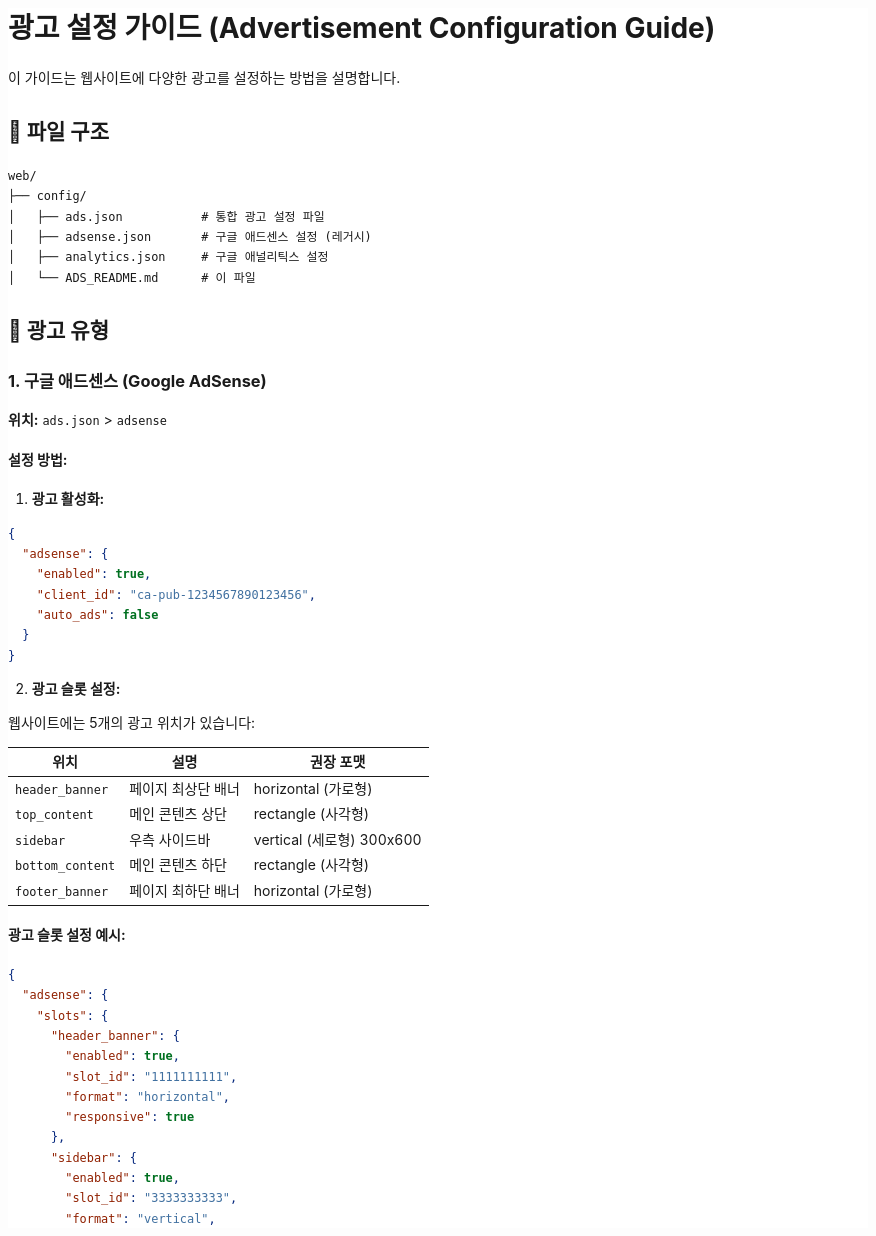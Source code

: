 # 광고 설정 가이드 (Advertisement Configuration Guide)

이 가이드는 웹사이트에 다양한 광고를 설정하는 방법을 설명합니다.

## 📁 파일 구조

```
web/
├── config/
│   ├── ads.json           # 통합 광고 설정 파일
│   ├── adsense.json       # 구글 애드센스 설정 (레거시)
│   ├── analytics.json     # 구글 애널리틱스 설정
│   └── ADS_README.md      # 이 파일
```

## 🎯 광고 유형

### 1. 구글 애드센스 (Google AdSense)

**위치:** `ads.json` > `adsense`

#### 설정 방법:

1. **광고 활성화:**
```json
{
  "adsense": {
    "enabled": true,
    "client_id": "ca-pub-1234567890123456",
    "auto_ads": false
  }
}
```

2. **광고 슬롯 설정:**

웹사이트에는 5개의 광고 위치가 있습니다:

| 위치 | 설명 | 권장 포맷 |
|------|------|-----------|
| `header_banner` | 페이지 최상단 배너 | horizontal (가로형) |
| `top_content` | 메인 콘텐츠 상단 | rectangle (사각형) |
| `sidebar` | 우측 사이드바 | vertical (세로형) 300x600 |
| `bottom_content` | 메인 콘텐츠 하단 | rectangle (사각형) |
| `footer_banner` | 페이지 최하단 배너 | horizontal (가로형) |

#### 광고 슬롯 설정 예시:

```json
{
  "adsense": {
    "slots": {
      "header_banner": {
        "enabled": true,
        "slot_id": "1111111111",
        "format": "horizontal",
        "responsive": true
      },
      "sidebar": {
        "enabled": true,
        "slot_id": "3333333333",
        "format": "vertical",
```